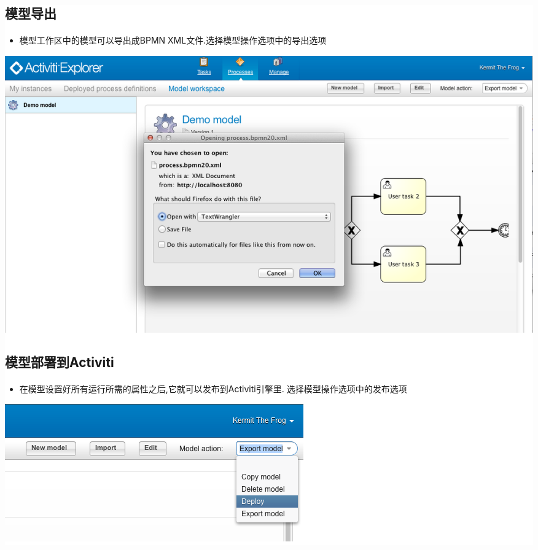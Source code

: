 

## 模型导出



* 模型工作区中的模型可以导出成BPMN XML文件.选择模型操作选项中的导出选项

![](100.png)



## 模型部署到Activiti



* 在模型设置好所有运行所需的属性之后,它就可以发布到Activiti引擎里. 选择模型操作选项中的发布选项

![](101.png)
